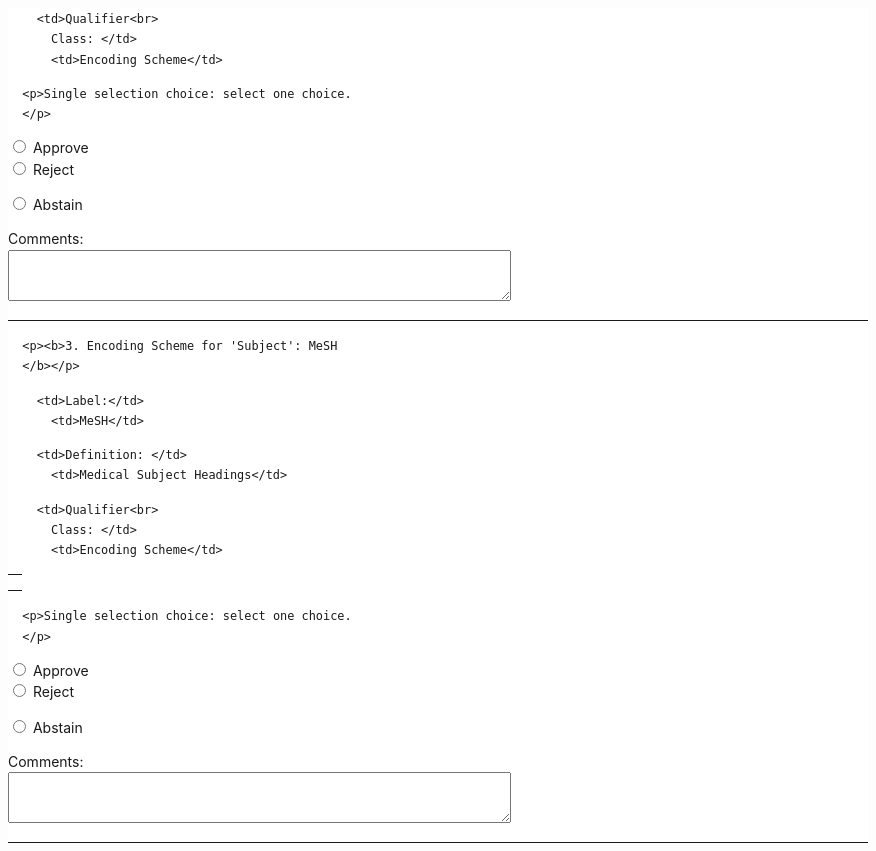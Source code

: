         <td>Qualifier<br>
          Class: </td>
          <td>Encoding Scheme</td>
</tr>
</tbody>
</table>

      <p>Single selection choice: select one choice.
      </p>
<p><input name="q2" type="radio" value="0"> Approve<br><input name="q2" type="radio" value="1"> Reject<br>
      </p>
<p><input name="q2" type="radio" value="abstain"> Abstain
      </p>
<p>
      </p>
<p>Comments:<br><textarea cols="60" name="q2_comments" rows="3" wrap="on"></textarea><br>
      </p>
<hr>

      <p><b>3. Encoding Scheme for 'Subject': MeSH
      </b></p>
<p>
      </p>
<table cellpadding="1">
        <tbody>
        <tr>
          <td></td>
          
        <td>Label:</td>
          <td>MeSH</td>
</tr>
        <tr>
          <td></td>
          
        <td>Definition: </td>
          <td>Medical Subject Headings</td>
</tr>
        <tr>
          <td></td>
          
        <td>Qualifier<br>
          Class: </td>
          <td>Encoding Scheme</td>
</tr>
</tbody>
</table>

      <p>Single selection choice: select one choice.
      </p>
<p><input name="q3" type="radio" value="0"> Approve<br><input name="q3" type="radio" value="1"> Reject<br>
      </p>
<p><input name="q3" type="radio" value="abstain"> Abstain
      </p>
<p>
      </p>
<p>Comments:<br><textarea cols="60" name="q3_comments" rows="3" wrap="on"></textarea><br>
      </p>
<hr>
